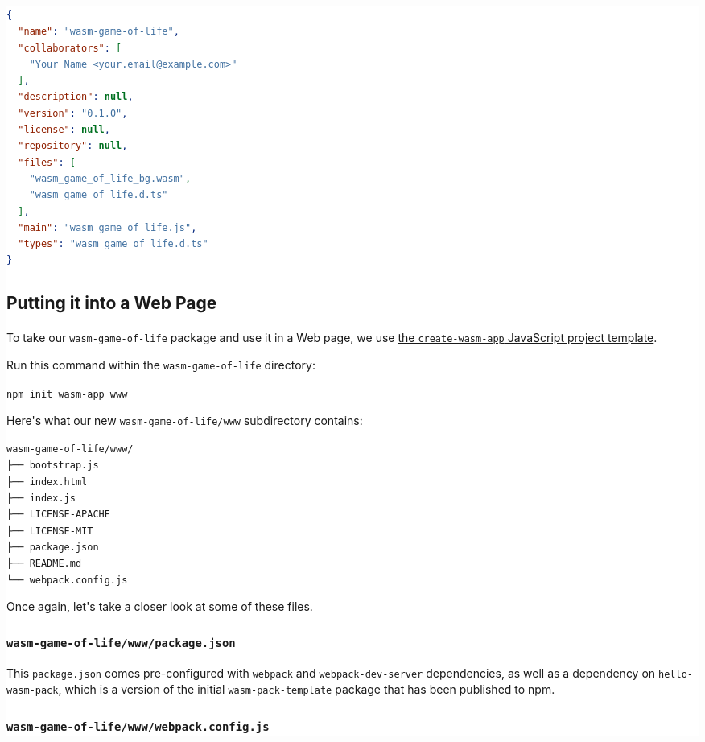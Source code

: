```json
{
  "name": "wasm-game-of-life",
  "collaborators": [
    "Your Name <your.email@example.com>"
  ],
  "description": null,
  "version": "0.1.0",
  "license": null,
  "repository": null,
  "files": [
    "wasm_game_of_life_bg.wasm",
    "wasm_game_of_life.d.ts"
  ],
  "main": "wasm_game_of_life.js",
  "types": "wasm_game_of_life.d.ts"
}
```

[package.json]: https://docs.npmjs.com/files/package.json

## Putting it into a Web Page

To take our `wasm-game-of-life` package and use it in a Web page, we use [the
`create-wasm-app` JavaScript project template][create-wasm-app].

[create-wasm-app]: https://github.com/rustwasm/create-wasm-app

Run this command within the `wasm-game-of-life` directory:

```
npm init wasm-app www
```

Here's what our new `wasm-game-of-life/www` subdirectory contains:

```
wasm-game-of-life/www/
├── bootstrap.js
├── index.html
├── index.js
├── LICENSE-APACHE
├── LICENSE-MIT
├── package.json
├── README.md
└── webpack.config.js
```

Once again, let's take a closer look at some of these files.

### `wasm-game-of-life/www/package.json`

This `package.json` comes pre-configured with `webpack` and `webpack-dev-server`
dependencies, as well as a dependency on `hello-wasm-pack`, which is a version
of the initial `wasm-pack-template` package that has been published to npm.

### `wasm-game-of-life/www/webpack.config.js`


[TypeScript]: http://www.typescriptlang.org/
[without a bundler]: https://rustwasm.github.io/docs/wasm-bindgen/examples/without-a-bundler.html